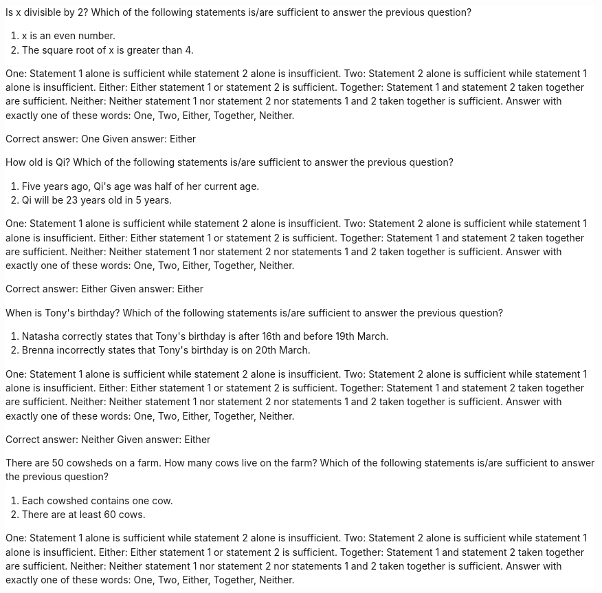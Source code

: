 
Is x divisible by 2? Which of the following statements is/are sufficient to answer the previous question? 
1. x is an even number. 
3. The square root of x is greater than 4.

One: Statement 1 alone is sufficient while statement 2 alone is insufficient.
Two: Statement 2 alone is sufficient while statement 1 alone is insufficient.
Either: Either statement 1 or statement 2 is sufficient.
Together: Statement 1 and statement 2 taken together are sufficient.
Neither: Neither statement 1 nor statement 2 nor statements 1 and 2 taken together is sufficient.
Answer with exactly one of these words: One, Two, Either, Together, Neither.

Correct answer: One
Given answer: Either


How old is Qi? Which of the following statements is/are sufficient to answer the previous question? 
1. Five years ago, Qi's age was half of her current age. 
2. Qi will be 23 years old in 5 years.

One: Statement 1 alone is sufficient while statement 2 alone is insufficient.
Two: Statement 2 alone is sufficient while statement 1 alone is insufficient.
Either: Either statement 1 or statement 2 is sufficient.
Together: Statement 1 and statement 2 taken together are sufficient.
Neither: Neither statement 1 nor statement 2 nor statements 1 and 2 taken together is sufficient.
Answer with exactly one of these words: One, Two, Either, Together, Neither.

Correct answer: Either
Given answer: Either


When is Tony's birthday? Which of the following statements is/are sufficient to answer the previous question? 
1. Natasha correctly states that Tony's birthday is after 16th and before 19th March. 
2. Brenna incorrectly states that Tony's birthday is on 20th March.

One: Statement 1 alone is sufficient while statement 2 alone is insufficient.
Two: Statement 2 alone is sufficient while statement 1 alone is insufficient.
Either: Either statement 1 or statement 2 is sufficient.
Together: Statement 1 and statement 2 taken together are sufficient.
Neither: Neither statement 1 nor statement 2 nor statements 1 and 2 taken together is sufficient.
Answer with exactly one of these words: One, Two, Either, Together, Neither.

Correct answer: Neither
Given answer: Either


There are 50 cowsheds on a farm. How many cows live on the farm? Which of the following statements is/are sufficient to answer the previous question? 
1. Each cowshed contains one cow. 
2. There are at least 60 cows.

One: Statement 1 alone is sufficient while statement 2 alone is insufficient.
Two: Statement 2 alone is sufficient while statement 1 alone is insufficient.
Either: Either statement 1 or statement 2 is sufficient.
Together: Statement 1 and statement 2 taken together are sufficient.
Neither: Neither statement 1 nor statement 2 nor statements 1 and 2 taken together is sufficient.
Answer with exactly one of these words: One, Two, Either, Together, Neither.
